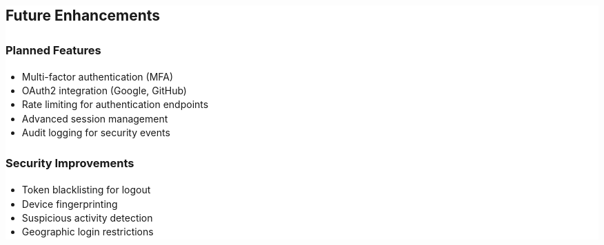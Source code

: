 ## Future Enhancements

### Planned Features
- Multi-factor authentication (MFA)
- OAuth2 integration (Google, GitHub)
- Rate limiting for authentication endpoints
- Advanced session management
- Audit logging for security events

### Security Improvements
- Token blacklisting for logout
- Device fingerprinting
- Suspicious activity detection
- Geographic login restrictions
